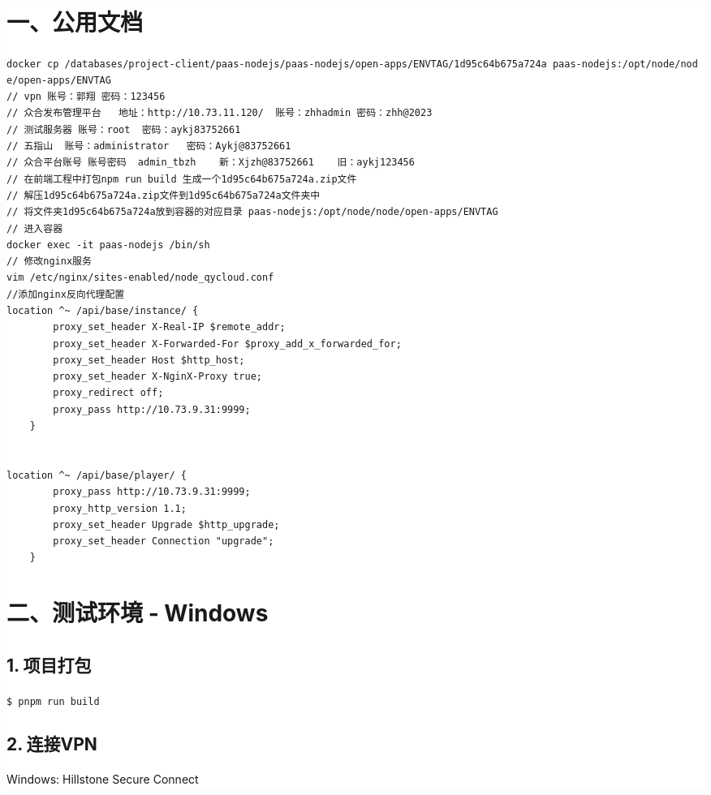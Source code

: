 # 一、公用文档

```
docker cp /databases/project-client/paas-nodejs/paas-nodejs/open-apps/ENVTAG/1d95c64b675a724a paas-nodejs:/opt/node/node/open-apps/ENVTAG
// vpn 账号：郭翔 密码：123456
// 众合发布管理平台   地址：http://10.73.11.120/  账号：zhhadmin 密码：zhh@2023
// 测试服务器 账号：root  密码：aykj83752661
// 五指山  账号：administrator   密码：Aykj@83752661
// 众合平台账号 账号密码  admin_tbzh    新：Xjzh@83752661    旧：aykj123456
// 在前端工程中打包npm run build 生成一个1d95c64b675a724a.zip文件
// 解压1d95c64b675a724a.zip文件到1d95c64b675a724a文件夹中
// 将文件夹1d95c64b675a724a放到容器的对应目录 paas-nodejs:/opt/node/node/open-apps/ENVTAG
// 进入容器
docker exec -it paas-nodejs /bin/sh
// 修改nginx服务
vim /etc/nginx/sites-enabled/node_qycloud.conf
//添加nginx反向代理配置
location ^~ /api/base/instance/ {
        proxy_set_header X-Real-IP $remote_addr;
        proxy_set_header X-Forwarded-For $proxy_add_x_forwarded_for;
        proxy_set_header Host $http_host;
        proxy_set_header X-NginX-Proxy true;
        proxy_redirect off;
        proxy_pass http://10.73.9.31:9999;
    }


location ^~ /api/base/player/ {
        proxy_pass http://10.73.9.31:9999;
        proxy_http_version 1.1;
        proxy_set_header Upgrade $http_upgrade;
        proxy_set_header Connection "upgrade";
    }
```



# 二、测试环境 - Windows

## 1. 项目打包

```sh
$ pnpm run build
```



## 2. 连接VPN

Windows: Hillstone Secure Connect
